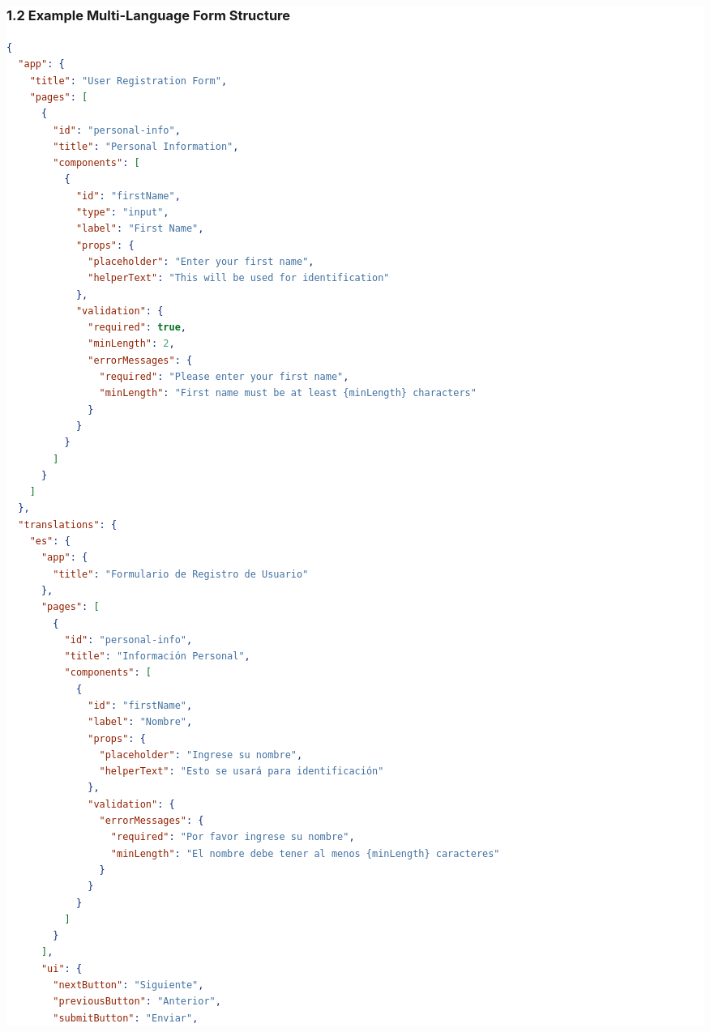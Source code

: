 ### 1.2 Example Multi-Language Form Structure

```json
{
  "app": {
    "title": "User Registration Form",
    "pages": [
      {
        "id": "personal-info",
        "title": "Personal Information",
        "components": [
          {
            "id": "firstName",
            "type": "input",
            "label": "First Name",
            "props": {
              "placeholder": "Enter your first name",
              "helperText": "This will be used for identification"
            },
            "validation": {
              "required": true,
              "minLength": 2,
              "errorMessages": {
                "required": "Please enter your first name",
                "minLength": "First name must be at least {minLength} characters"
              }
            }
          }
        ]
      }
    ]
  },
  "translations": {
    "es": {
      "app": {
        "title": "Formulario de Registro de Usuario"
      },
      "pages": [
        {
          "id": "personal-info",
          "title": "Información Personal",
          "components": [
            {
              "id": "firstName",
              "label": "Nombre",
              "props": {
                "placeholder": "Ingrese su nombre",
                "helperText": "Esto se usará para identificación"
              },
              "validation": {
                "errorMessages": {
                  "required": "Por favor ingrese su nombre",
                  "minLength": "El nombre debe tener al menos {minLength} caracteres"
                }
              }
            }
          ]
        }
      ],
      "ui": {
        "nextButton": "Siguiente",
        "previousButton": "Anterior",
        "submitButton": "Enviar",
```